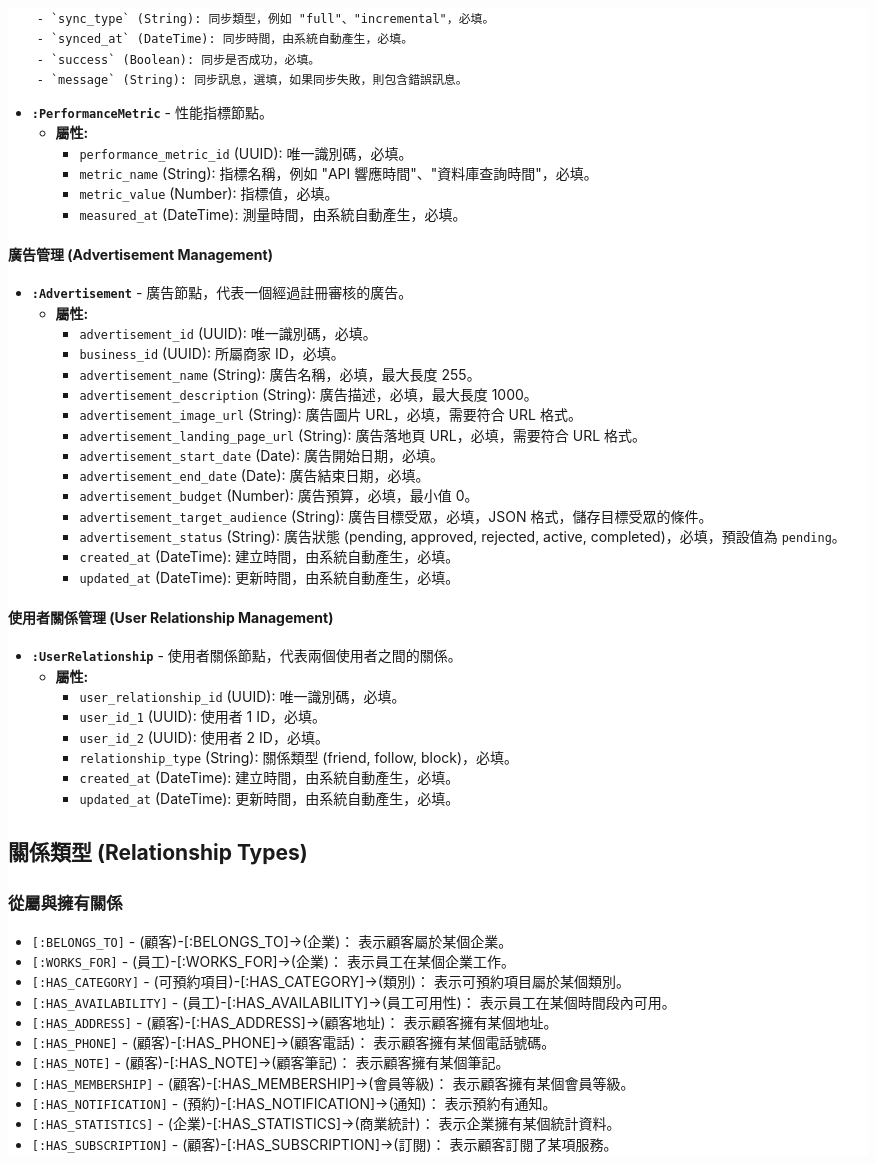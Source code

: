         - `sync_type` (String): 同步類型，例如 "full"、"incremental"，必填。
        - `synced_at` (DateTime): 同步時間，由系統自動產生，必填。
        - `success` (Boolean): 同步是否成功，必填。
        - `message` (String): 同步訊息，選填，如果同步失敗，則包含錯誤訊息。
- **`:PerformanceMetric`** - 性能指標節點。
    - **屬性:**
        - `performance_metric_id` (UUID): 唯一識別碼，必填。
        - `metric_name` (String): 指標名稱，例如 "API 響應時間"、"資料庫查詢時間"，必填。
        - `metric_value` (Number): 指標值，必填。
        - `measured_at` (DateTime): 測量時間，由系統自動產生，必填。

#### 廣告管理 (Advertisement Management)

*   **`:Advertisement`** - 廣告節點，代表一個經過註冊審核的廣告。
    *   **屬性:**
        -   `advertisement_id` (UUID): 唯一識別碼，必填。
        -   `business_id` (UUID): 所屬商家 ID，必填。
        -   `advertisement_name` (String): 廣告名稱，必填，最大長度 255。
        -   `advertisement_description` (String): 廣告描述，必填，最大長度 1000。
        -   `advertisement_image_url` (String): 廣告圖片 URL，必填，需要符合 URL 格式。
        -   `advertisement_landing_page_url` (String): 廣告落地頁 URL，必填，需要符合 URL 格式。
        -   `advertisement_start_date` (Date): 廣告開始日期，必填。
        -   `advertisement_end_date` (Date): 廣告結束日期，必填。
        -   `advertisement_budget` (Number): 廣告預算，必填，最小值 0。
        -   `advertisement_target_audience` (String): 廣告目標受眾，必填，JSON 格式，儲存目標受眾的條件。
        -   `advertisement_status` (String): 廣告狀態 (pending, approved, rejected, active, completed)，必填，預設值為 `pending`。
        -   `created_at` (DateTime): 建立時間，由系統自動產生，必填。
        -   `updated_at` (DateTime): 更新時間，由系統自動產生，必填。

#### 使用者關係管理 (User Relationship Management)

*   **`:UserRelationship`** - 使用者關係節點，代表兩個使用者之間的關係。
    *   **屬性:**
        -   `user_relationship_id` (UUID): 唯一識別碼，必填。
        -   `user_id_1` (UUID): 使用者 1 ID，必填。
        -   `user_id_2` (UUID): 使用者 2 ID，必填。
        -   `relationship_type` (String): 關係類型 (friend, follow, block)，必填。
        -   `created_at` (DateTime): 建立時間，由系統自動產生，必填。
        -   `updated_at` (DateTime): 更新時間，由系統自動產生，必填。

## 關係類型 (Relationship Types)

### 從屬與擁有關係

- `[:BELONGS_TO]` - (顧客)-[:BELONGS_TO]->(企業)： 表示顧客屬於某個企業。
- `[:WORKS_FOR]` - (員工)-[:WORKS_FOR]->(企業)： 表示員工在某個企業工作。
- `[:HAS_CATEGORY]` - (可預約項目)-[:HAS_CATEGORY]->(類別)： 表示可預約項目屬於某個類別。
- `[:HAS_AVAILABILITY]` - (員工)-[:HAS_AVAILABILITY]->(員工可用性)： 表示員工在某個時間段內可用。
- `[:HAS_ADDRESS]` - (顧客)-[:HAS_ADDRESS]->(顧客地址)： 表示顧客擁有某個地址。
- `[:HAS_PHONE]` - (顧客)-[:HAS_PHONE]->(顧客電話)： 表示顧客擁有某個電話號碼。
- `[:HAS_NOTE]` - (顧客)-[:HAS_NOTE]->(顧客筆記)： 表示顧客擁有某個筆記。
- `[:HAS_MEMBERSHIP]` - (顧客)-[:HAS_MEMBERSHIP]->(會員等級)： 表示顧客擁有某個會員等級。
- `[:HAS_NOTIFICATION]` - (預約)-[:HAS_NOTIFICATION]->(通知)： 表示預約有通知。
- `[:HAS_STATISTICS]` - (企業)-[:HAS_STATISTICS]->(商業統計)： 表示企業擁有某個統計資料。
- `[:HAS_SUBSCRIPTION]` - (顧客)-[:HAS_SUBSCRIPTION]->(訂閱)： 表示顧客訂閱了某項服務。
